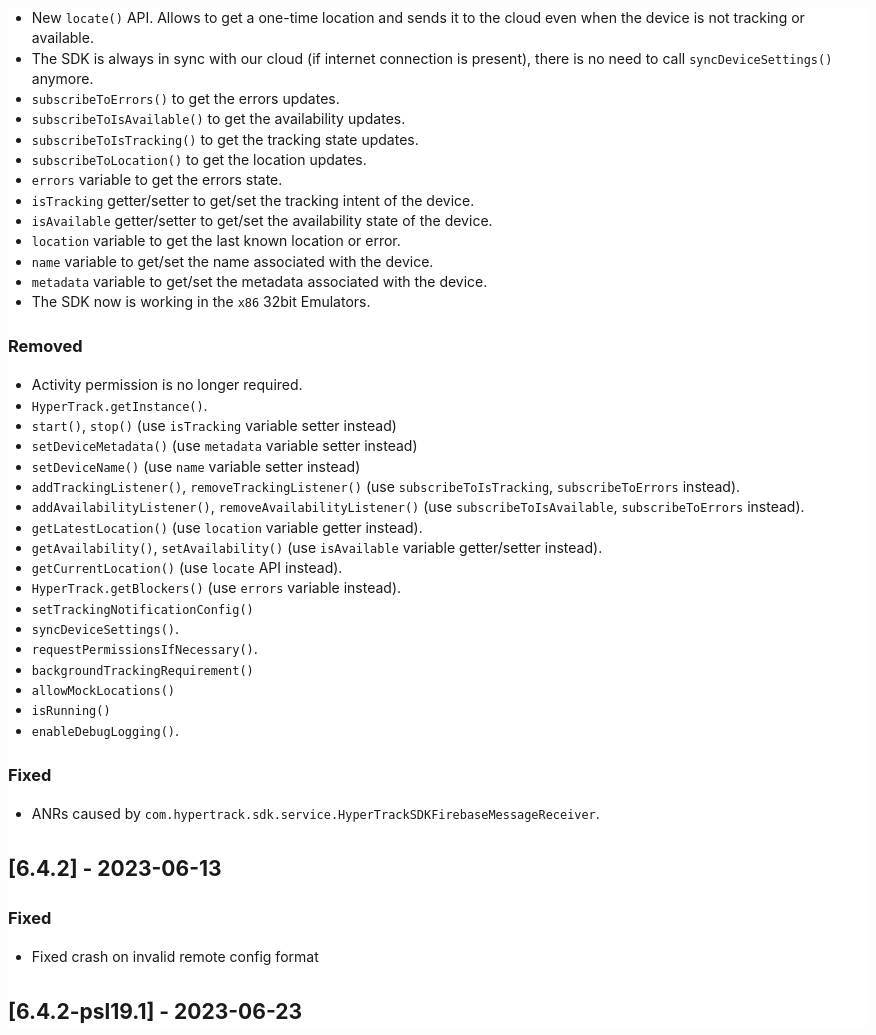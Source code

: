 - New `locate()` API. Allows to get a one-time location and sends it to the cloud even when the device is not tracking or available.
- The SDK is always in sync with our cloud (if internet connection is present), there is no need to call `syncDeviceSettings()` anymore.
- `subscribeToErrors()` to get the errors updates.
- `subscribeToIsAvailable()` to get the availability updates.
- `subscribeToIsTracking()` to get the tracking state updates.
- `subscribeToLocation()` to get the location updates.
- `errors` variable to get the errors state.
- `isTracking` getter/setter to get/set the tracking intent of the device.
- `isAvailable` getter/setter to get/set the availability state of the device.
- `location` variable to get the last known location or error.
- `name` variable to get/set the name associated with the device.
- `metadata` variable to get/set the metadata associated with the device.
- The SDK now is working in the `x86` 32bit Emulators.

### Removed

- Activity permission is no longer required.
- `HyperTrack.getInstance()`.
- `start()`, `stop()` (use `isTracking` variable setter instead)
- `setDeviceMetadata()` (use `metadata` variable setter instead)
- `setDeviceName()` (use `name` variable setter instead)
- `addTrackingListener()`, `removeTrackingListener()` (use `subscribeToIsTracking`, `subscribeToErrors` instead).
- `addAvailabilityListener()`, `removeAvailabilityListener()` (use `subscribeToIsAvailable`, `subscribeToErrors` instead).
- `getLatestLocation()` (use `location` variable getter instead).
- `getAvailability()`, `setAvailability()` (use `isAvailable` variable getter/setter instead).
- `getCurrentLocation()` (use `locate` API instead).
- `HyperTrack.getBlockers()` (use `errors` variable instead).
- `setTrackingNotificationConfig()`
- `syncDeviceSettings()`.
- `requestPermissionsIfNecessary()`.
- `backgroundTrackingRequirement()`
- `allowMockLocations()`
- `isRunning()`
- `enableDebugLogging()`.

### Fixed

- ANRs caused by `com.hypertrack.sdk.service.HyperTrackSDKFirebaseMessageReceiver`.

## [6.4.2] - 2023-06-13

### Fixed

- Fixed crash on invalid remote config format

## [6.4.2-psl19.1] - 2023-06-23


[7.0.0]: https://github.com/hypertrack/sdk-android/releases/tag/7.0.0
[7.0.1]: https://github.com/hypertrack/sdk-android/releases/tag/7.0.1
[7.0.2]: https://github.com/hypertrack/sdk-android/releases/tag/7.0.2
[7.0.3]: https://github.com/hypertrack/sdk-android/releases/tag/7.0.3
[7.0.4]: https://github.com/hypertrack/sdk-android/releases/tag/7.0.4
[7.0.5]: https://github.com/hypertrack/sdk-android/releases/tag/7.0.5
[7.0.6]: https://github.com/hypertrack/sdk-android/releases/tag/7.0.6
[7.0.7]: https://github.com/hypertrack/sdk-android/releases/tag/7.0.7
[7.0.8]: https://github.com/hypertrack/sdk-android/releases/tag/7.0.8
[7.0.9]: https://github.com/hypertrack/sdk-android/releases/tag/7.0.9
[7.0.10]: https://github.com/hypertrack/sdk-android/releases/tag/7.0.10
[7.0.11]: https://github.com/hypertrack/sdk-android/releases/tag/7.0.11
[7.1.0]: https://github.com/hypertrack/sdk-android/releases/tag/7.1.0
[7.2.0]: https://github.com/hypertrack/sdk-android/releases/tag/7.2.0
[7.3.0]: https://github.com/hypertrack/sdk-android/releases/tag/7.3.0
[7.4.0]: https://github.com/hypertrack/sdk-android/releases/tag/7.4.0
[7.4.1]: https://github.com/hypertrack/sdk-android/releases/tag/7.4.1
[7.4.2]: https://github.com/hypertrack/sdk-android/releases/tag/7.4.2
[7.4.3]: https://github.com/hypertrack/sdk-android/releases/tag/7.4.3
[7.5.0]: https://github.com/hypertrack/sdk-android/releases/tag/7.5.0
[7.5.1]: https://github.com/hypertrack/sdk-android/releases/tag/7.5.1
[7.5.2]: https://github.com/hypertrack/sdk-android/releases/tag/7.5.2
[7.5.3]: https://github.com/hypertrack/sdk-android/releases/tag/7.5.3
[7.5.4]: https://github.com/hypertrack/sdk-android/releases/tag/7.5.4
[7.5.5]: https://github.com/hypertrack/sdk-android/releases/tag/7.5.5
[7.6.0]: https://github.com/hypertrack/sdk-android/releases/tag/7.6.0
[7.7.0]: https://github.com/hypertrack/sdk-android/releases/tag/7.7.0
[7.8.0]: https://github.com/hypertrack/sdk-android/releases/tag/7.8.0
[7.8.1]: https://github.com/hypertrack/sdk-android/releases/tag/7.8.1
[7.8.2]: https://github.com/hypertrack/sdk-android/releases/tag/7.8.2